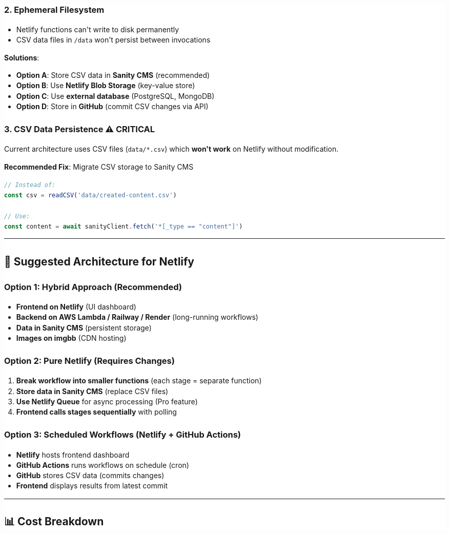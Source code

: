 ### 2. **Ephemeral Filesystem**
- Netlify functions can't write to disk permanently
- CSV data files in `/data` won't persist between invocations

**Solutions**:
- **Option A**: Store CSV data in **Sanity CMS** (recommended)
- **Option B**: Use **Netlify Blob Storage** (key-value store)
- **Option C**: Use **external database** (PostgreSQL, MongoDB)
- **Option D**: Store in **GitHub** (commit CSV changes via API)

### 3. **CSV Data Persistence** ⚠️ CRITICAL
Current architecture uses CSV files (`data/*.csv`) which **won't work** on Netlify without modification.

**Recommended Fix**: Migrate CSV storage to Sanity CMS
```javascript
// Instead of:
const csv = readCSV('data/created-content.csv')

// Use:
const content = await sanityClient.fetch('*[_type == "content"]')
```

---

## 🔄 Suggested Architecture for Netlify

### Option 1: Hybrid Approach (Recommended)
- **Frontend on Netlify** (UI dashboard)
- **Backend on AWS Lambda / Railway / Render** (long-running workflows)
- **Data in Sanity CMS** (persistent storage)
- **Images on imgbb** (CDN hosting)

### Option 2: Pure Netlify (Requires Changes)
1. **Break workflow into smaller functions** (each stage = separate function)
2. **Store data in Sanity CMS** (replace CSV files)
3. **Use Netlify Queue** for async processing (Pro feature)
4. **Frontend calls stages sequentially** with polling

### Option 3: Scheduled Workflows (Netlify + GitHub Actions)
- **Netlify** hosts frontend dashboard
- **GitHub Actions** runs workflows on schedule (cron)
- **GitHub** stores CSV data (commits changes)
- **Frontend** displays results from latest commit

---

## 📊 Cost Breakdown
